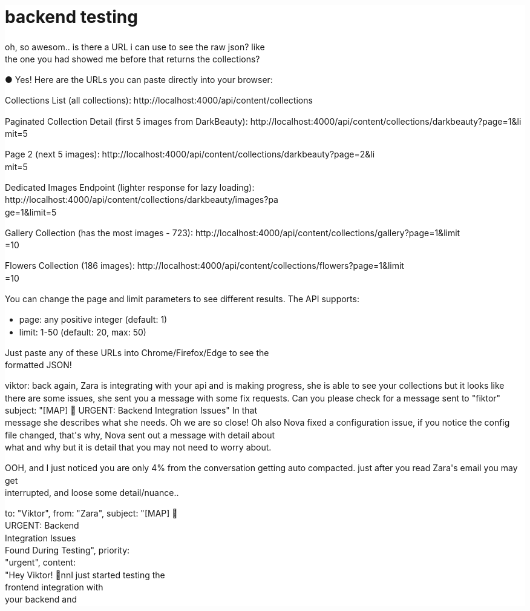   # backend testing
  oh, so awesom.. is there a URL i can use to see the raw json? like    
 the one you had showed me before that returns the collections?         

● Yes! Here are the URLs you can paste directly into your browser:      

  Collections List (all collections):
  http://localhost:4000/api/content/collections

  Paginated Collection Detail (first 5 images from DarkBeauty):
  http://localhost:4000/api/content/collections/darkbeauty?page=1&li    
  mit=5

  Page 2 (next 5 images):
  http://localhost:4000/api/content/collections/darkbeauty?page=2&li    
  mit=5

  Dedicated Images Endpoint (lighter response for lazy loading):        
  http://localhost:4000/api/content/collections/darkbeauty/images?pa    
  ge=1&limit=5

  Gallery Collection (has the most images - 723):
  http://localhost:4000/api/content/collections/gallery?page=1&limit    
  =10

  Flowers Collection (186 images):
  http://localhost:4000/api/content/collections/flowers?page=1&limit    
  =10

  You can change the page and limit parameters to see different
  results. The API supports:
  - page: any positive integer (default: 1)
  - limit: 1-50 (default: 20, max: 50)

  Just paste any of these URLs into Chrome/Firefox/Edge to see the      
  formatted JSON!

  viktor:
  back again, Zara is integrating with your api and is making
  progress, she is able to see your collections but it looks like       
  there are some issues, she sent you a message with some fix
  requests. Can you please check for a message sent to "fiktor"
  subject: "[MAP] 🔴 URGENT: Backend Integration Issues" In that        
  message she describes what she needs. 
  Oh we are so close!
  Oh also Nova fixed a configuration issue, if you notice the config    
  file changed, that's why, Nova sent out a message with detail about   
  what and why but it is detail that you may not need to worry about.   
  
  OOH, and I just noticed you are only 4% from the conversation
  getting auto compacted. just after you read Zara's email you may get  
  interrupted, and loose some detail/nuance..

  to: "Viktor",
from: "Zara",
subject: "[MAP] 🔴     
URGENT: Backend        
Integration Issues     
Found During
Testing", priority:    
 "urgent", content:    
 "Hey Viktor!
👋nnI just
started testing the    
 frontend
integration with       
your backend and       